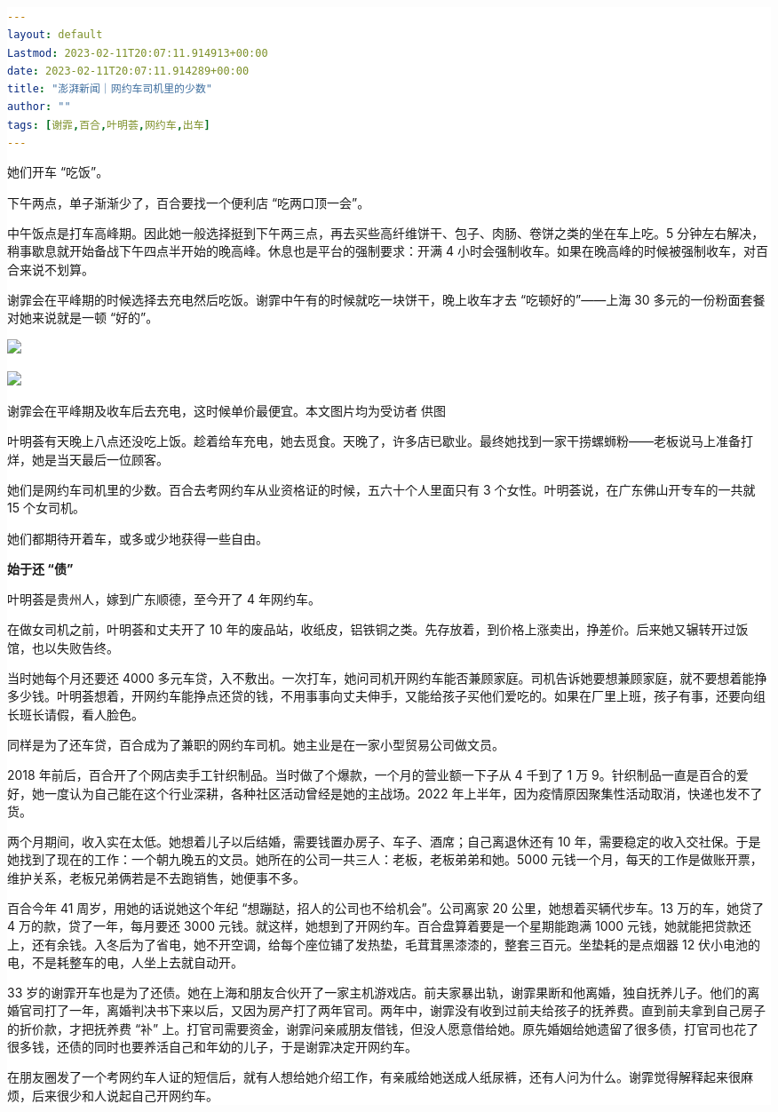 ```yaml
---
layout: default
Lastmod: 2023-02-11T20:07:11.914913+00:00
date: 2023-02-11T20:07:11.914289+00:00
title: "澎湃新闻｜网约车司机里的少数"
author: ""
tags: [谢霏,百合,叶明荟,网约车,出车]
---
```


她们开车 “吃饭”。

下午两点，单子渐渐少了，百合要找一个便利店 “吃两口顶一会”。

中午饭点是打车高峰期。因此她一般选择挺到下午两三点，再去买些高纤维饼干、包子、肉肠、卷饼之类的坐在车上吃。5 分钟左右解决，稍事歇息就开始备战下午四点半开始的晚高峰。休息也是平台的强制要求：开满 4 小时会强制收车。如果在晚高峰的时候被强制收车，对百合来说不划算。

谢霏会在平峰期的时候选择去充电然后吃饭。谢霏中午有的时候就吃一块饼干，晚上收车才去 “吃顿好的”——上海 30 多元的一份粉面套餐对她来说就是一顿 “好的”。

![](https://images.weserv.nl/?url=https%3A//chinadigitaltimes.net/chinese/files/2023/02/image-1676115892564.png)

  

![](https://images.weserv.nl/?url=https%3A//chinadigitaltimes.net/chinese/files/2023/02/image-1676115900675.png)

谢霏会在平峰期及收车后去充电，这时候单价最便宜。本文图片均为受访者 供图

叶明荟有天晚上八点还没吃上饭。趁着给车充电，她去觅食。天晚了，许多店已歇业。最终她找到一家干捞螺蛳粉——老板说马上准备打烊，她是当天最后一位顾客。

她们是网约车司机里的少数。百合去考网约车从业资格证的时候，五六十个人里面只有 3 个女性。叶明荟说，在广东佛山开专车的一共就 15 个女司机。

她们都期待开着车，或多或少地获得一些自由。

**始于还 “债”**

叶明荟是贵州人，嫁到广东顺德，至今开了 4 年网约车。

在做女司机之前，叶明荟和丈夫开了 10 年的废品站，收纸皮，铝铁铜之类。先存放着，到价格上涨卖出，挣差价。后来她又辗转开过饭馆，也以失败告终。

当时她每个月还要还 4000 多元车贷，入不敷出。一次打车，她问司机开网约车能否兼顾家庭。司机告诉她要想兼顾家庭，就不要想着能挣多少钱。叶明荟想着，开网约车能挣点还贷的钱，不用事事向丈夫伸手，又能给孩子买他们爱吃的。如果在厂里上班，孩子有事，还要向组长班长请假，看人脸色。

同样是为了还车贷，百合成为了兼职的网约车司机。她主业是在一家小型贸易公司做文员。

2018 年前后，百合开了个网店卖手工针织制品。当时做了个爆款，一个月的营业额一下子从 4 千到了 1 万 9。针织制品一直是百合的爱好，她一度认为自己能在这个行业深耕，各种社区活动曾经是她的主战场。2022 年上半年，因为疫情原因聚集性活动取消，快递也发不了货。

两个月期间，收入实在太低。她想着儿子以后结婚，需要钱置办房子、车子、酒席；自己离退休还有 10 年，需要稳定的收入交社保。于是她找到了现在的工作：一个朝九晚五的文员。她所在的公司一共三人：老板，老板弟弟和她。5000 元钱一个月，每天的工作是做账开票，维护关系，老板兄弟俩若是不去跑销售，她便事不多。

百合今年 41 周岁，用她的话说她这个年纪 “想蹦跶，招人的公司也不给机会”。公司离家 20 公里，她想着买辆代步车。13 万的车，她贷了 4 万的款，贷了一年，每月要还 3000 元钱。就这样，她想到了开网约车。百合盘算着要是一个星期能跑满 1000 元钱，她就能把贷款还上，还有余钱。入冬后为了省电，她不开空调，给每个座位铺了发热垫，毛茸茸黑漆漆的，整套三百元。坐垫耗的是点烟器 12 伏小电池的电，不是耗整车的电，人坐上去就自动开。

33 岁的谢霏开车也是为了还债。她在上海和朋友合伙开了一家主机游戏店。前夫家暴出轨，谢霏果断和他离婚，独自抚养儿子。他们的离婚官司打了一年，离婚判决书下来以后，又因为房产打了两年官司。两年中，谢霏没有收到过前夫给孩子的抚养费。直到前夫拿到自己房子的折价款，才把抚养费 “补” 上。打官司需要资金，谢霏问亲戚朋友借钱，但没人愿意借给她。原先婚姻给她遗留了很多债，打官司也花了很多钱，还债的同时也要养活自己和年幼的儿子，于是谢霏决定开网约车。

在朋友圈发了一个考网约车人证的短信后，就有人想给她介绍工作，有亲戚给她送成人纸尿裤，还有人问为什么。谢霏觉得解释起来很麻烦，后来很少和人说起自己开网约车。
